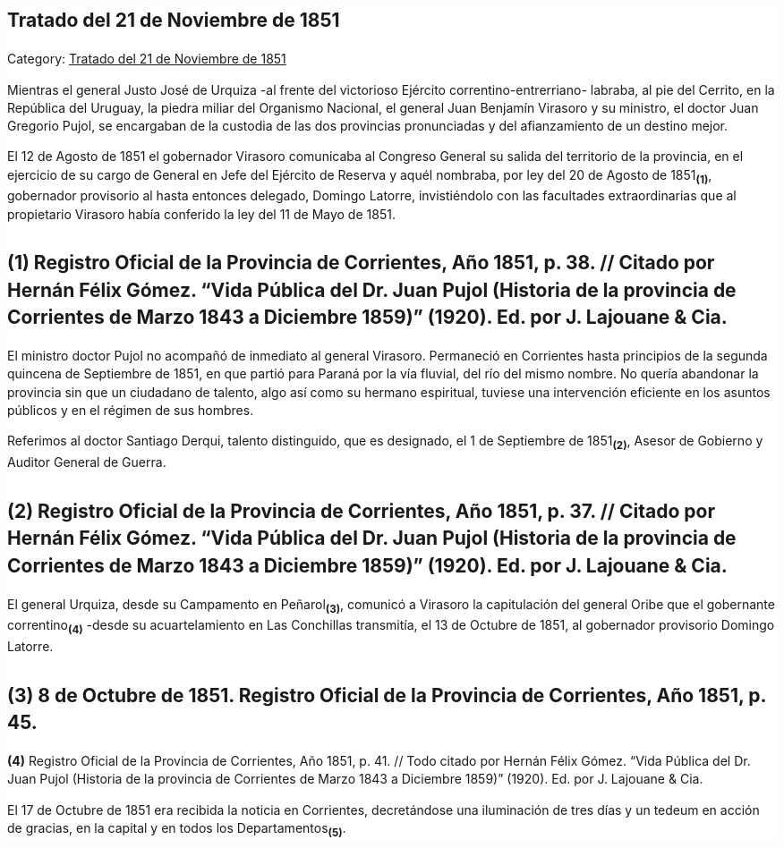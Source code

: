 ## Tratado del 21 de Noviembre de 1851

Category: [Tratado del 21 de Noviembre de 1851](http://descubrircorrientes.com.ar/2012/index.php/3399-historia-desde-1814-hasta-la-guerra-de-la-triple-alianza/de-beron-de-astrada-a-latorre-guerra-contra-la-dictadura-rosista-1837-1852/tratado-del-29-de-mayo-de-1851-y-campana-en-la-banda-oriental/tratado-del-21-de-noviembre-de-1851)

Mientras el general Justo José de Urquiza -al frente del victorioso Ejército correntino-entrerriano- labraba, al pie del Cerrito, en la República del Uruguay, la piedra miliar del Organismo Nacional, el general Juan Benjamín Virasoro y su ministro, el doctor Juan Gregorio Pujol, se encargaban de la custodia de las dos provincias pronunciadas y del afianzamiento de un destino mejor.

El 12 de Agosto de 1851 el gobernador Virasoro comunicaba al Congreso General su salida del territorio de la provincia, en el ejercicio de su cargo de General en Jefe del Ejército de Reserva y aquél nombraba, por ley del 20 de Agosto de 1851<sub><strong>(1)</strong></sub>, gobernador provisorio al hasta entonces delegado, Domingo Latorre, invistiéndolo con las facultades extraordinarias que al propietario Virasoro había conferido la ley del 11 de Mayo de 1851.

## **(1)** Registro Oficial de la Provincia de Corrientes, Año 1851, p. 38. // Citado por Hernán Félix Gómez. “Vida Pública del Dr. Juan Pujol (Historia de la provincia de Corrientes de Marzo 1843 a Diciembre 1859)” (1920). Ed. por J. Lajouane & Cia.

El ministro doctor Pujol no acompañó de inmediato al general Virasoro. Permaneció en Corrientes hasta principios de la segunda quincena de Septiembre de 1851, en que partió para Paraná por la vía fluvial, del río del mismo nombre. No quería abandonar la provincia sin que un ciudadano de talento, algo así como su hermano espiritual, tuviese una intervención eficiente en los asuntos públicos y en el régimen de sus hombres.

Referimos al doctor Santiago Derqui, talento distinguido, que es designado, el 1 de Septiembre de 1851<sub><strong>(2)</strong></sub>, Asesor de Gobierno y Auditor General de Guerra.

## **(2)** Registro Oficial de la Provincia de Corrientes, Año 1851, p. 37. // Citado por Hernán Félix Gómez. “Vida Pública del Dr. Juan Pujol (Historia de la provincia de Corrientes de Marzo 1843 a Diciembre 1859)” (1920). Ed. por J. Lajouane & Cia.

El general Urquiza, desde su Campamento en Peñarol<sub><strong>(3)</strong></sub>, comunicó a Virasoro la capitulación del general Oribe que el gobernante correntino<sub><strong>(4)</strong></sub> -desde su acuartelamiento en Las Conchillas transmitía, el 13 de Octubre de 1851, al gobernador provisorio Domingo Latorre.

## **(3)** 8 de Octubre de 1851. Registro Oficial de la Provincia de Corrientes, Año 1851, p. 45.  
**(4)** Registro Oficial de la Provincia de Corrientes, Año 1851, p. 41. // Todo citado por Hernán Félix Gómez. “Vida Pública del Dr. Juan Pujol (Historia de la provincia de Corrientes de Marzo 1843 a Diciembre 1859)” (1920). Ed. por J. Lajouane & Cia.

El 17 de Octubre de 1851 era recibida la noticia en Corrientes, decretándose una iluminación de tres días y un tedeum en acción de gracias, en la capital y en todos los Departamentos<sub><strong>(5)</strong></sub>.
